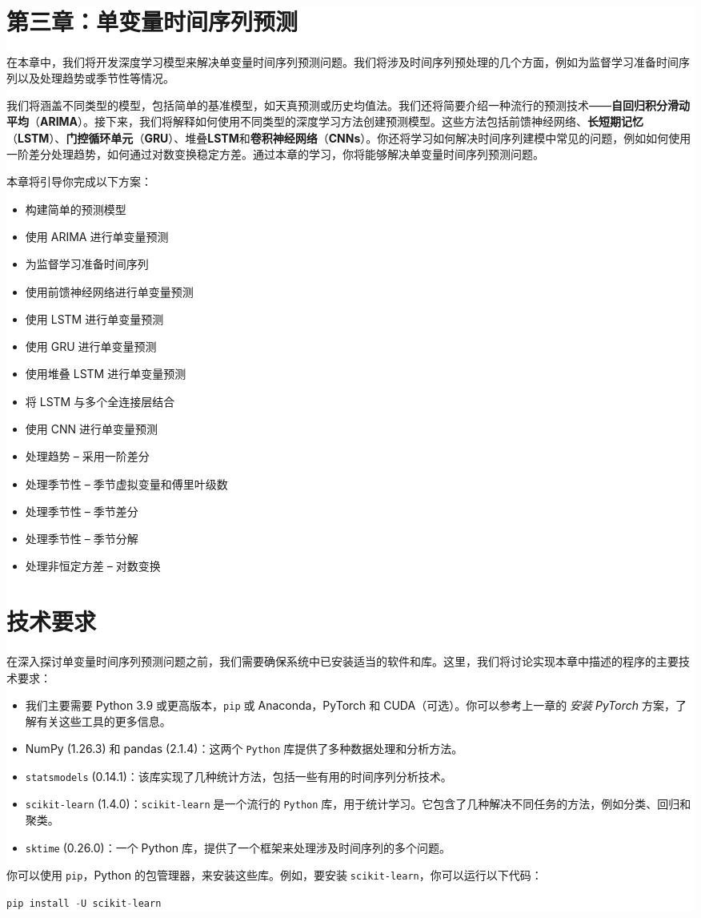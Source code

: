 

# 第三章：单变量时间序列预测

在本章中，我们将开发深度学习模型来解决单变量时间序列预测问题。我们将涉及时间序列预处理的几个方面，例如为监督学习准备时间序列以及处理趋势或季节性等情况。

我们将涵盖不同类型的模型，包括简单的基准模型，如天真预测或历史均值法。我们还将简要介绍一种流行的预测技术——**自回归积分滑动平均**（**ARIMA**）。接下来，我们将解释如何使用不同类型的深度学习方法创建预测模型。这些方法包括前馈神经网络、**长短期记忆**（**LSTM**）、**门控循环单元**（**GRU**）、堆叠**LSTM**和**卷积神经网络**（**CNNs**）。你还将学习如何解决时间序列建模中常见的问题，例如如何使用一阶差分处理趋势，如何通过对数变换稳定方差。通过本章的学习，你将能够解决单变量时间序列预测问题。

本章将引导你完成以下方案：

+   构建简单的预测模型

+   使用 ARIMA 进行单变量预测

+   为监督学习准备时间序列

+   使用前馈神经网络进行单变量预测

+   使用 LSTM 进行单变量预测

+   使用 GRU 进行单变量预测

+   使用堆叠 LSTM 进行单变量预测

+   将 LSTM 与多个全连接层结合

+   使用 CNN 进行单变量预测

+   处理趋势 – 采用一阶差分

+   处理季节性 – 季节虚拟变量和傅里叶级数

+   处理季节性 – 季节差分

+   处理季节性 – 季节分解

+   处理非恒定方差 – 对数变换

# 技术要求

在深入探讨单变量时间序列预测问题之前，我们需要确保系统中已安装适当的软件和库。这里，我们将讨论实现本章中描述的程序的主要技术要求：

+   我们主要需要 Python 3.9 或更高版本，`pip` 或 Anaconda，PyTorch 和 CUDA（可选）。你可以参考上一章的 *安装 PyTorch* 方案，了解有关这些工具的更多信息。

+   NumPy (1.26.3) 和 pandas (2.1.4)：这两个 `Python` 库提供了多种数据处理和分析方法。

+   `statsmodels` (0.14.1)：该库实现了几种统计方法，包括一些有用的时间序列分析技术。

+   `scikit-learn` (1.4.0)：`scikit-learn` 是一个流行的 `Python` 库，用于统计学习。它包含了几种解决不同任务的方法，例如分类、回归和聚类。

+   `sktime` (0.26.0)：一个 Python 库，提供了一个框架来处理涉及时间序列的多个问题。

你可以使用 `pip`，Python 的包管理器，来安装这些库。例如，要安装 `scikit-learn`，你可以运行以下代码：

```py
pip install -U scikit-learn
```
